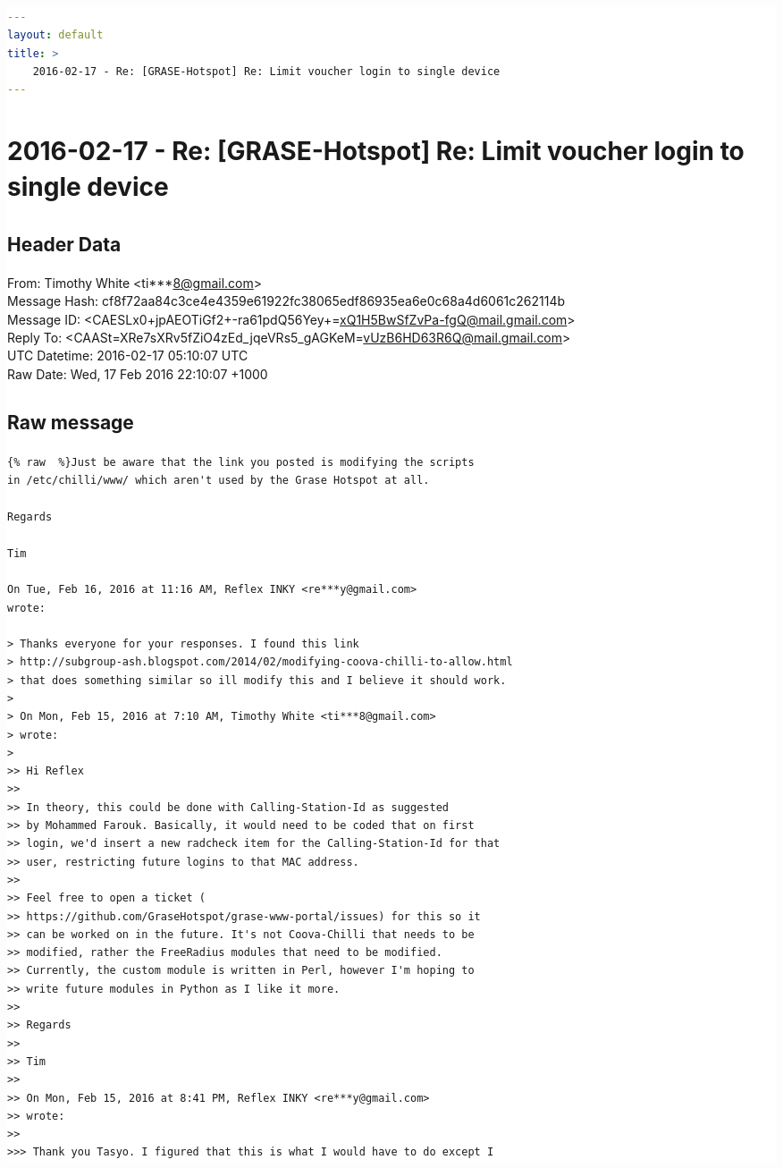 ```yaml
---
layout: default
title: >
    2016-02-17 - Re: [GRASE-Hotspot] Re: Limit voucher login to single device
---
```


# 2016-02-17 - Re: [GRASE-Hotspot] Re: Limit voucher login to single device

## Header Data

From: Timothy White \<ti***8@gmail.com\><br>
Message Hash: cf8f72aa84c3ce4e4359e61922fc38065edf86935ea6e0c68a4d6061c262114b<br>
Message ID: \<CAESLx0+jpAEOTiGf2+-ra61pdQ56Yey+=xQ1H5BwSfZvPa-fgQ@mail.gmail.com\><br>
Reply To: \<CAASt=XRe7sXRv5fZiO4zEd_jqeVRs5_gAGKeM=vUzB6HD63R6Q@mail.gmail.com\><br>
UTC Datetime: 2016-02-17 05:10:07 UTC<br>
Raw Date: Wed, 17 Feb 2016 22:10:07 +1000<br>

## Raw message

```
{% raw  %}Just be aware that the link you posted is modifying the scripts
in /etc/chilli/www/ which aren't used by the Grase Hotspot at all.

Regards

Tim

On Tue, Feb 16, 2016 at 11:16 AM, Reflex INKY <re***y@gmail.com>
wrote:

> Thanks everyone for your responses. I found this link
> http://subgroup-ash.blogspot.com/2014/02/modifying-coova-chilli-to-allow.html
> that does something similar so ill modify this and I believe it should work.
>
> On Mon, Feb 15, 2016 at 7:10 AM, Timothy White <ti***8@gmail.com>
> wrote:
>
>> Hi Reflex
>>
>> In theory, this could be done with Calling-Station-Id as suggested
>> by Mohammed Farouk. Basically, it would need to be coded that on first
>> login, we'd insert a new radcheck item for the Calling-Station-Id for that
>> user, restricting future logins to that MAC address.
>>
>> Feel free to open a ticket (
>> https://github.com/GraseHotspot/grase-www-portal/issues) for this so it
>> can be worked on in the future. It's not Coova-Chilli that needs to be
>> modified, rather the FreeRadius modules that need to be modified.
>> Currently, the custom module is written in Perl, however I'm hoping to
>> write future modules in Python as I like it more.
>>
>> Regards
>>
>> Tim
>>
>> On Mon, Feb 15, 2016 at 8:41 PM, Reflex INKY <re***y@gmail.com>
>> wrote:
>>
>>> Thank you Tasyo. I figured that this is what I would have to do except I
```